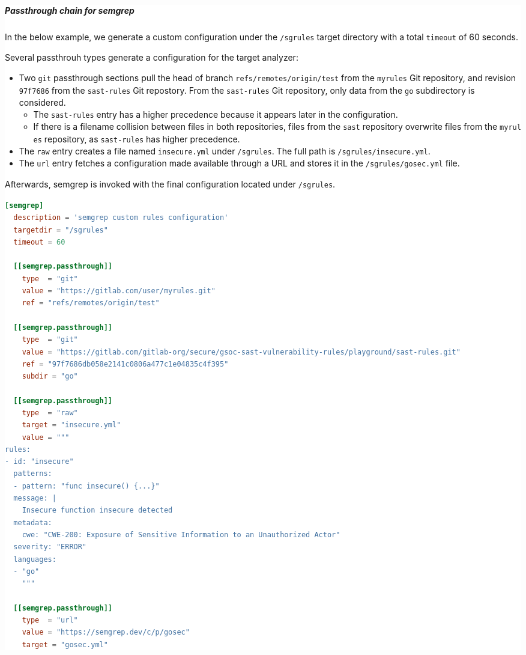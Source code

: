 ##### Passthrough chain for semgrep

In the below example, we generate a custom configuration under the `/sgrules`
target directory with a total `timeout` of 60 seconds.

Several passthrouh types generate a configuration for the target analyzer:

- Two `git` passthrough sections pull the head of branch
  `refs/remotes/origin/test` from the `myrules` Git repository, and revision
  `97f7686` from the `sast-rules` Git repostory. From the `sast-rules` Git
  repository, only data from the `go` subdirectory is considered.
  - The `sast-rules` entry has a higher precedence because it appears later in
    the configuration.
  - If there is a filename collision between files in both repositories, files
    from the `sast` repository overwrite files from the `myrules` repository,
    as `sast-rules` has higher precedence.
- The `raw` entry creates a file named `insecure.yml` under `/sgrules`. The
  full path is `/sgrules/insecure.yml`.
- The `url` entry fetches a configuration made available through a URL and
  stores it in the `/sgrules/gosec.yml` file.

Afterwards, semgrep is invoked with the final configuration located under
`/sgrules`.

```toml
[semgrep]
  description = 'semgrep custom rules configuration'
  targetdir = "/sgrules"
  timeout = 60

  [[semgrep.passthrough]]
    type  = "git"
    value = "https://gitlab.com/user/myrules.git"
    ref = "refs/remotes/origin/test"

  [[semgrep.passthrough]]
    type  = "git"
    value = "https://gitlab.com/gitlab-org/secure/gsoc-sast-vulnerability-rules/playground/sast-rules.git"
    ref = "97f7686db058e2141c0806a477c1e04835c4f395"
    subdir = "go"

  [[semgrep.passthrough]]
    type  = "raw"
    target = "insecure.yml"
    value = """
rules:
- id: "insecure"
  patterns:
  - pattern: "func insecure() {...}"
  message: |
    Insecure function insecure detected
  metadata:
    cwe: "CWE-200: Exposure of Sensitive Information to an Unauthorized Actor"
  severity: "ERROR"
  languages:
  - "go"
    """

  [[semgrep.passthrough]]
    type  = "url"
    value = "https://semgrep.dev/c/p/gosec"
    target = "gosec.yml"
```
